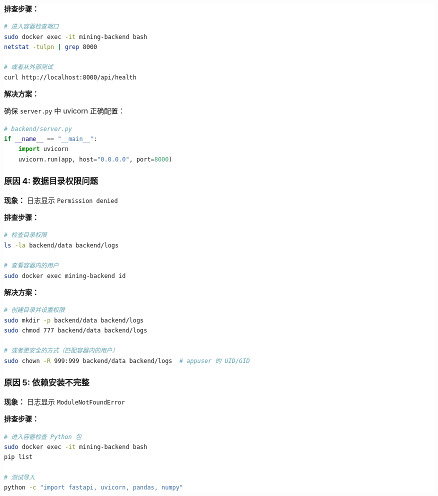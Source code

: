 **排查步骤：**

```bash
# 进入容器检查端口
sudo docker exec -it mining-backend bash
netstat -tulpn | grep 8000

# 或者从外部测试
curl http://localhost:8000/api/health
```

**解决方案：**

确保 `server.py` 中 uvicorn 正确配置：

```python
# backend/server.py
if __name__ == "__main__":
    import uvicorn
    uvicorn.run(app, host="0.0.0.0", port=8000)
```

### 原因 4: 数据目录权限问题

**现象：** 日志显示 `Permission denied`

**排查步骤：**

```bash
# 检查目录权限
ls -la backend/data backend/logs

# 查看容器内的用户
sudo docker exec mining-backend id
```

**解决方案：**

```bash
# 创建目录并设置权限
sudo mkdir -p backend/data backend/logs
sudo chmod 777 backend/data backend/logs

# 或者更安全的方式（匹配容器内的用户）
sudo chown -R 999:999 backend/data backend/logs  # appuser 的 UID/GID
```

### 原因 5: 依赖安装不完整

**现象：** 日志显示 `ModuleNotFoundError`

**排查步骤：**

```bash
# 进入容器检查 Python 包
sudo docker exec -it mining-backend bash
pip list

# 测试导入
python -c "import fastapi, uvicorn, pandas, numpy"
```
